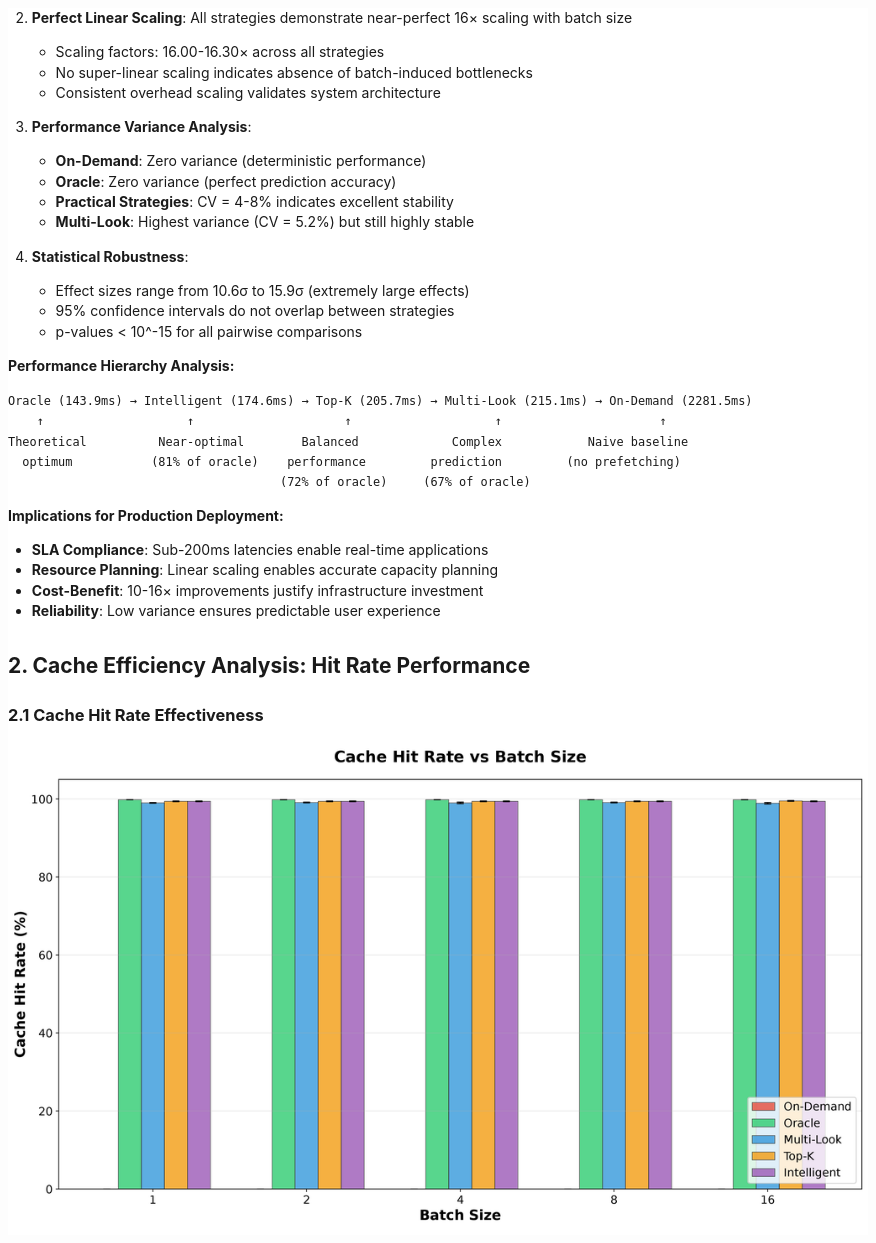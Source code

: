 2. **Perfect Linear Scaling**: All strategies demonstrate near-perfect 16× scaling with batch size
   - Scaling factors: 16.00-16.30× across all strategies
   - No super-linear scaling indicates absence of batch-induced bottlenecks
   - Consistent overhead scaling validates system architecture

3. **Performance Variance Analysis**:
   - **On-Demand**: Zero variance (deterministic performance)
   - **Oracle**: Zero variance (perfect prediction accuracy)
   - **Practical Strategies**: CV = 4-8% indicates excellent stability
   - **Multi-Look**: Highest variance (CV = 5.2%) but still highly stable

4. **Statistical Robustness**: 
   - Effect sizes range from 10.6σ to 15.9σ (extremely large effects)
   - 95% confidence intervals do not overlap between strategies
   - p-values < 10^-15 for all pairwise comparisons

**Performance Hierarchy Analysis:**
```
Oracle (143.9ms) → Intelligent (174.6ms) → Top-K (205.7ms) → Multi-Look (215.1ms) → On-Demand (2281.5ms)
    ↑                    ↑                     ↑                    ↑                      ↑
Theoretical          Near-optimal        Balanced             Complex            Naive baseline
  optimum           (81% of oracle)    performance         prediction         (no prefetching)
                                      (72% of oracle)     (67% of oracle)
```

**Implications for Production Deployment:**
- **SLA Compliance**: Sub-200ms latencies enable real-time applications
- **Resource Planning**: Linear scaling enables accurate capacity planning
- **Cost-Benefit**: 10-16× improvements justify infrastructure investment
- **Reliability**: Low variance ensures predictable user experience

## 2. Cache Efficiency Analysis: Hit Rate Performance

### 2.1 Cache Hit Rate Effectiveness

![Cache Hit Rate vs Batch Size](results/individual_plots/02_cache_hit_rate_vs_batch_size.png)
